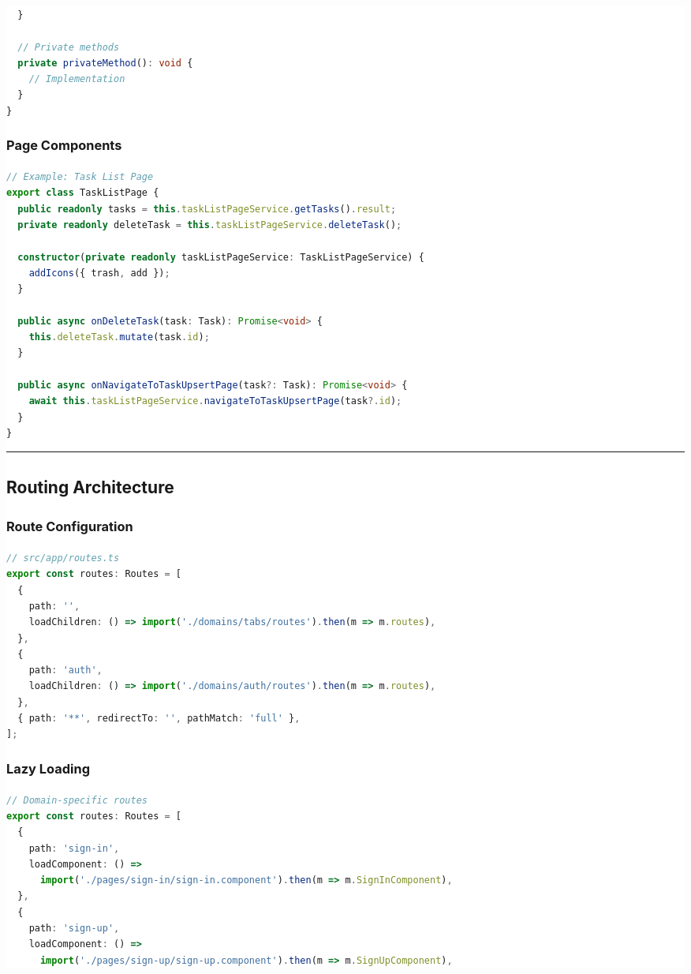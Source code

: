 ```typescript
  }
  
  // Private methods
  private privateMethod(): void {
    // Implementation
  }
}
```

### **Page Components**
```typescript
// Example: Task List Page
export class TaskListPage {
  public readonly tasks = this.taskListPageService.getTasks().result;
  private readonly deleteTask = this.taskListPageService.deleteTask();

  constructor(private readonly taskListPageService: TaskListPageService) {
    addIcons({ trash, add });
  }

  public async onDeleteTask(task: Task): Promise<void> {
    this.deleteTask.mutate(task.id);
  }

  public async onNavigateToTaskUpsertPage(task?: Task): Promise<void> {
    await this.taskListPageService.navigateToTaskUpsertPage(task?.id);
  }
}
```

---

## **Routing Architecture**

### **Route Configuration**
```typescript
// src/app/routes.ts
export const routes: Routes = [
  {
    path: '',
    loadChildren: () => import('./domains/tabs/routes').then(m => m.routes),
  },
  {
    path: 'auth',
    loadChildren: () => import('./domains/auth/routes').then(m => m.routes),
  },
  { path: '**', redirectTo: '', pathMatch: 'full' },
];
```

### **Lazy Loading**
```typescript
// Domain-specific routes
export const routes: Routes = [
  {
    path: 'sign-in',
    loadComponent: () =>
      import('./pages/sign-in/sign-in.component').then(m => m.SignInComponent),
  },
  {
    path: 'sign-up',
    loadComponent: () =>
      import('./pages/sign-up/sign-up.component').then(m => m.SignUpComponent),
```